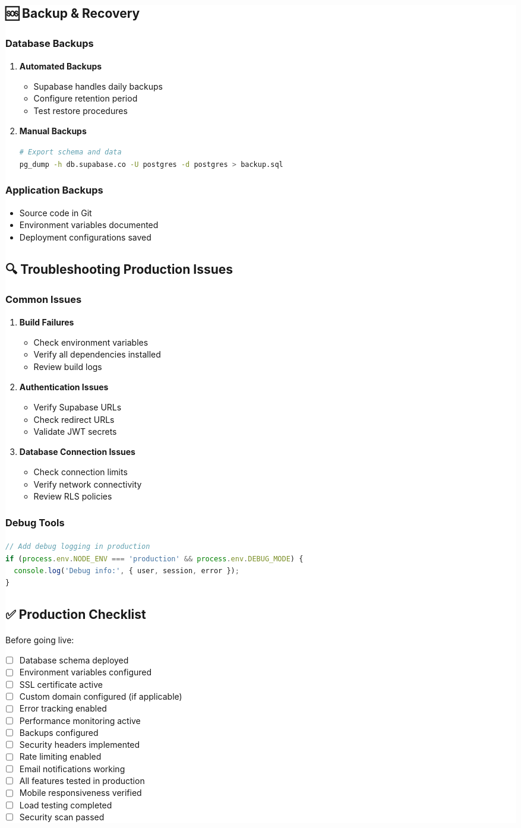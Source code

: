 ## 🆘 Backup & Recovery

### Database Backups
1. **Automated Backups**
   - Supabase handles daily backups
   - Configure retention period
   - Test restore procedures

2. **Manual Backups**
   ```bash
   # Export schema and data
   pg_dump -h db.supabase.co -U postgres -d postgres > backup.sql
   ```

### Application Backups
- Source code in Git
- Environment variables documented
- Deployment configurations saved

## 🔍 Troubleshooting Production Issues

### Common Issues
1. **Build Failures**
   - Check environment variables
   - Verify all dependencies installed
   - Review build logs

2. **Authentication Issues**
   - Verify Supabase URLs
   - Check redirect URLs
   - Validate JWT secrets

3. **Database Connection Issues**
   - Check connection limits
   - Verify network connectivity
   - Review RLS policies

### Debug Tools
```javascript
// Add debug logging in production
if (process.env.NODE_ENV === 'production' && process.env.DEBUG_MODE) {
  console.log('Debug info:', { user, session, error });
}
```

## ✅ Production Checklist

Before going live:

- [ ] Database schema deployed
- [ ] Environment variables configured
- [ ] SSL certificate active
- [ ] Custom domain configured (if applicable)
- [ ] Error tracking enabled
- [ ] Performance monitoring active
- [ ] Backups configured
- [ ] Security headers implemented
- [ ] Rate limiting enabled
- [ ] Email notifications working
- [ ] All features tested in production
- [ ] Mobile responsiveness verified
- [ ] Load testing completed
- [ ] Security scan passed